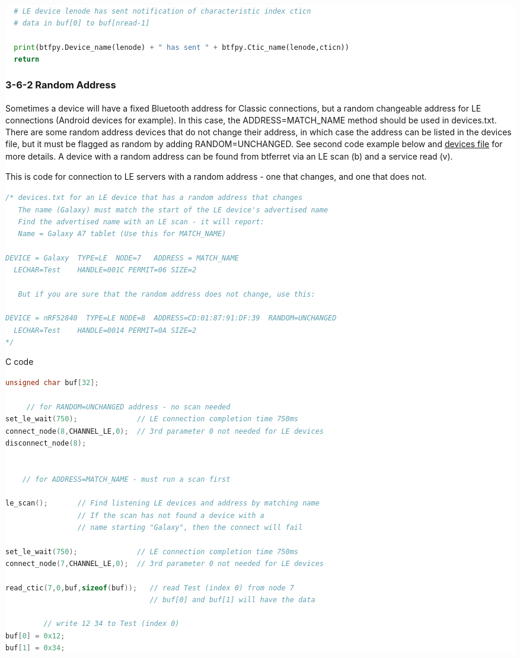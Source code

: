 ```python
  # LE device lenode has sent notification of characteristic index cticn
  # data in buf[0] to buf[nread-1]

  print(btfpy.Device_name(lenode) + " has sent " + btfpy.Ctic_name(lenode,cticn))
  return
```

### 3-6-2 Random Address

Sometimes a device will have
a fixed Bluetooth address for Classic connections, but a random changeable address for LE connections
(Android devices for example). In this case, the ADDRESS=MATCH_NAME method should be used in devices.txt.
There are some random address devices that do not change their address, in which case the address can
be listed in the devices file, but it must be flagged as random by adding RANDOM=UNCHANGED. See
second code example below and [devices file](#3-3-devices-file) for more details.
A device with a random address can be found from btferret via an LE scan (b) and a service read (v).

This is code for connection to LE servers with a random address - one that
changes, and one that does not.

```c
/* devices.txt for an LE device that has a random address that changes
   The name (Galaxy) must match the start of the LE device's advertised name
   Find the advertised name with an LE scan - it will report:
   Name = Galaxy A7 tablet (Use this for MATCH_NAME)

DEVICE = Galaxy  TYPE=LE  NODE=7   ADDRESS = MATCH_NAME
  LECHAR=Test    HANDLE=001C PERMIT=06 SIZE=2

   But if you are sure that the random address does not change, use this:

DEVICE = nRF52840  TYPE=LE NODE=8  ADDRESS=CD:01:87:91:DF:39  RANDOM=UNCHANGED
  LECHAR=Test    HANDLE=0014 PERMIT=0A SIZE=2
*/
```

C code

```c
unsigned char buf[32];

     // for RANDOM=UNCHANGED address - no scan needed
set_le_wait(750);              // LE connection completion time 750ms
connect_node(8,CHANNEL_LE,0);  // 3rd parameter 0 not needed for LE devices
disconnect_node(8);


    // for ADDRESS=MATCH_NAME - must run a scan first

le_scan();       // Find listening LE devices and address by matching name
                 // If the scan has not found a device with a
                 // name starting "Galaxy", then the connect will fail

set_le_wait(750);              // LE connection completion time 750ms
connect_node(7,CHANNEL_LE,0);  // 3rd parameter 0 not needed for LE devices

read_ctic(7,0,buf,sizeof(buf));   // read Test (index 0) from node 7
                                  // buf[0] and buf[1] will have the data

         // write 12 34 to Test (index 0)
buf[0] = 0x12;
buf[1] = 0x34;
```
